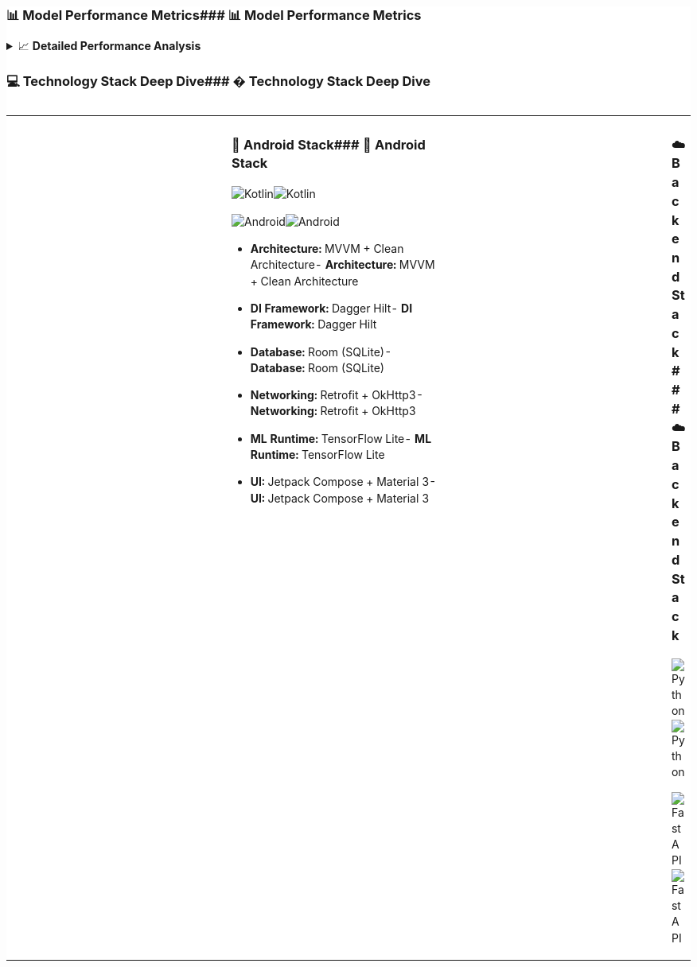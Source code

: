 </td></td>

</tr></tr>

</table></table>



### 📊 **Model Performance Metrics**### 📊 **Model Performance Metrics**



<details><summary>📈 <strong>Detailed Performance Analysis</strong></summary></details>



### 💻 **Technology Stack Deep Dive**### � **Technology Stack Deep Dive**



<table><table>

<tr><tr>

<td width="33%"><td width="33%">



### 📱 **Android Stack**### 📱 **Android Stack**

![Kotlin](https://img.shields.io/badge/kotlin-%237F52FF.svg?style=flat&logo=kotlin&logoColor=white)![Kotlin](https://img.shields.io/badge/kotlin-%237F52FF.svg?style=flat&logo=kotlin&logoColor=white)

![Android](https://img.shields.io/badge/Android-3DDC84?style=flat&logo=android&logoColor=white)![Android](https://img.shields.io/badge/Android-3DDC84?style=flat&logo=android&logoColor=white)



- **Architecture:** MVVM + Clean Architecture- **Architecture:** MVVM + Clean Architecture

- **DI Framework:** Dagger Hilt- **DI Framework:** Dagger Hilt

- **Database:** Room (SQLite)- **Database:** Room (SQLite)

- **Networking:** Retrofit + OkHttp3- **Networking:** Retrofit + OkHttp3

- **ML Runtime:** TensorFlow Lite- **ML Runtime:** TensorFlow Lite

- **UI:** Jetpack Compose + Material 3- **UI:** Jetpack Compose + Material 3



</td></td>

<td width="33%"><td width="33%">



### ☁️ **Backend Stack**### ☁️ **Backend Stack**

![Python](https://img.shields.io/badge/python-3670A0?style=flat&logo=python&logoColor=ffdd54)![Python](https://img.shields.io/badge/python-3670A0?style=flat&logo=python&logoColor=ffdd54)

![FastAPI](https://img.shields.io/badge/FastAPI-005571?style=flat&logo=fastapi)![FastAPI](https://img.shields.io/badge/FastAPI-005571?style=flat&logo=fastapi)
